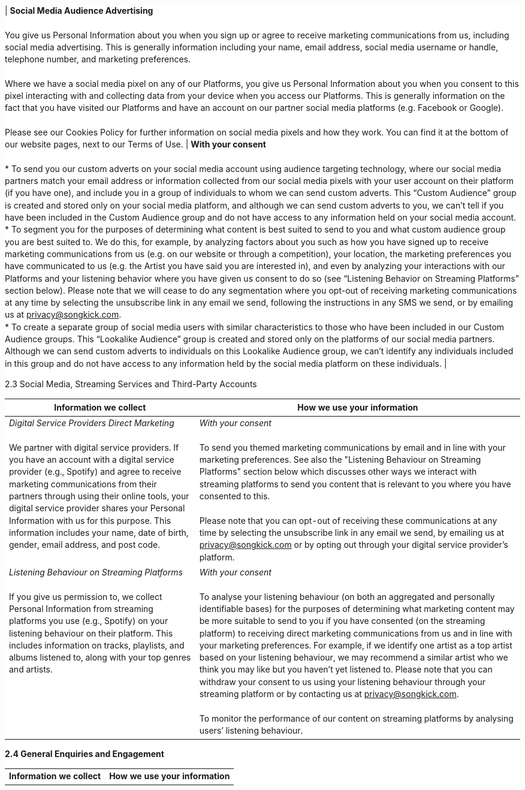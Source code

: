 | **Social Media Audience Advertising**<br><br>You give us Personal Information about you when you sign up or agree to receive marketing communications from us, including social media advertising. This is generally information including your name, email address, social media username or handle, telephone number, and marketing preferences.<br><br>Where we have a social media pixel on any of our Platforms, you give us Personal Information about you when you consent to this pixel interacting with and collecting data from your device when you access our Platforms. This is generally information on the fact that you have visited our Platforms and have an account on our partner social media platforms (e.g. Facebook or Google).<br><br>Please see our Cookies Policy for further information on social media pixels and how they work. You can find it at the bottom of our website pages, next to our Terms of Use. | **With your consent**<br><br>* To send you our custom adverts on your social media account using audience targeting technology, where our social media partners match your email address or information collected from our social media pixels with your user account on their platform (if you have one), and include you in a group of individuals to whom we can send custom adverts. This “Custom Audience” group is created and stored only on your social media platform, and although we can send custom adverts to you, we can’t tell if you have been included in the Custom Audience group and do not have access to any information held on your social media account.<br>* To segment you for the purposes of determining what content is best suited to send to you and what custom audience group you are best suited to. We do this, for example, by analyzing factors about you such as how you have signed up to receive marketing communications from us (e.g. on our website or through a competition), your location, the marketing preferences you have communicated to us (e.g. the Artist you have said you are interested in), and even by analyzing your interactions with our Platforms and your listening behavior where you have given us consent to do so (see “Listening Behavior on Streaming Platforms” section below). Please note that we will cease to do any segmentation where you opt-out of receiving marketing communications at any time by selecting the unsubscribe link in any email we send, following the instructions in any SMS we send, or by emailing us at [privacy@songkick.com](mailto:privacy@songkick.com).<br>* To create a separate group of social media users with similar characteristics to those who have been included in our Custom Audience groups. This “Lookalike Audience” group is created and stored only on the platforms of our social media partners. Although we can send custom adverts to individuals on this Lookalike Audience group, we can’t identify any individuals included in this group and do not have access to any information held by the social media platform on these individuals. |

  

2.3 Social Media, Streaming Services and Third-Party Accounts

| **Information we collect** | **How we use your information** |
| --- | --- |
| _Digital Service Providers Direct Marketing_<br><br>We partner with digital service providers. If you have an account with a digital service provider (e.g., Spotify) and agree to receive marketing communications from their partners through using their online tools, your digital service provider shares your Personal Information with us for this purpose. This information includes your name, date of birth, gender, email address, and post code. | _With your consent_<br><br>To send you themed marketing communications by email and in line with your marketing preferences. See also the "Listening Behaviour on Streaming Platforms" section below which discusses other ways we interact with streaming platforms to send you content that is relevant to you where you have consented to this.<br><br>Please note that you can opt-out of receiving these communications at any time by selecting the unsubscribe link in any email we send, by emailing us at [privacy@songkick.com](mailto:privacy@songkick.com) or by opting out through your digital service provider’s platform. |
| _Listening Behaviour on Streaming Platforms_<br><br>If you give us permission to, we collect Personal Information from streaming platforms you use (e.g., Spotify) on your listening behaviour on their platform. This includes information on tracks, playlists, and albums listened to, along with your top genres and artists. | _With your consent_<br><br>To analyse your listening behaviour (on both an aggregated and personally identifiable bases) for the purposes of determining what marketing content may be more suitable to send to you if you have consented (on the streaming platform) to receiving direct marketing communications from us and in line with your marketing preferences. For example, if we identify one artist as a top artist based on your listening behaviour, we may recommend a similar artist who we think you may like but you haven’t yet listened to. Please note that you can withdraw your consent to us using your listening behaviour through your streaming platform or by contacting us at [privacy@songkick.com](mailto:privacy@songkick.com).<br><br>To monitor the performance of our content on streaming platforms by analysing users’ listening behaviour. |

  

**2.4 General Enquiries and Engagement**

|     |     |
| --- | --- |
| **Information we collect** | **How we use your information** |